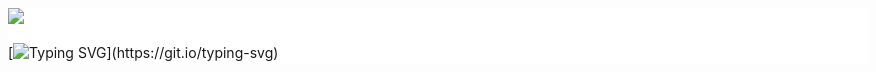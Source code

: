 <img width="100%" src="https://capsule-render.vercel.app/api?type=venom&width=1500&height=200&color=gradient&textBg=false&fontSize=30"/>

[![Typing SVG](https://readme-typing-svg.herokuapp.com?font=Fira+Code&pause=1000&color=FF0069&center=true&vCenter=true&width=1200&lines=%EC%95%88%EB%85%95%ED%95%98%EC%84%B8%EC%9A%94%2C+%EC%A0%80%ED%9D%AC%EB%8A%94+NincomPooPs+%ED%8C%80%EC%9E%85%EB%8B%88%EB%8B%A4!+%F0%9F%91%8B;%EC%A0%80%ED%9D%AC%EB%8A%94+%ED%81%B4%EB%9D%BC%EC%9A%B0%EB%93%9C+%EC%95%84%ED%82%A4%ED%85%8D%EC%B2%98+%EC%97%B0%EA%B5%AC%EB%A5%BC+%EC%A4%91%EC%8B%AC%EC%9C%BC%EB%A1%9C+%EA%B8%B0%EC%88%A0+%ED%98%81%EC%8B%A0%EC%9D%84+%ED%83%90%EA%B5%AC%ED%95%A9%EB%8B%88%EB%8B%A4.;%ED%8A%B9%ED%9E%88+%ED%8C%8C%EC%9D%B4%ED%94%84%EB%9D%BC%EC%9D%B8+%EC%95%84%ED%82%A4%ED%85%8D%EC%B2%98%EC%97%90+%EB%8C%80%ED%95%9C+%EC%8B%AC%EB%8F%84+%EC%9E%88%EB%8A%94+%EC%84%A4%EA%B3%84%EC%99%80+%EC%8B%A4%ED%97%98%EC%9D%84+%EC%A7%84%ED%96%89+%EC%A4%91%EC%9E%85%EB%8B%88%EB%8B%A4.;%EB%82%98%EC%95%84%EA%B0%80+%EB%A6%AC%EB%88%85%EC%8A%A4+%EC%9A%B4%EC%98%81%EC%B2%B4%EC%A0%9C+%ED%99%98%EA%B2%BD%EC%97%90%EC%84%9C+%EB%8B%A4%EC%96%91%ED%95%9C+%EC%95%84%ED%82%A4%ED%85%8D%EC%B2%98%EC%9D%98+%EC%8B%AC%EC%B8%B5+%EC%97%B0%EA%B5%AC%EB%A5%BC+%EB%B3%91%ED%96%89%ED%95%98%EB%A9%B0%2C;%EC%9D%B4%EB%A1%A0%EA%B3%BC+%EC%8B%A4%EC%8A%B5%EC%9D%84+%EC%9C%B5%ED%95%A9%ED%95%98%EC%97%AC+%EC%8B%A4%EC%A0%9C+%ED%94%8C%EB%9E%AB%ED%8F%BC+%EA%B5%AC%EC%B6%95+%EC%97%AD%EB%9F%89%EC%9D%84+%EA%B0%95%ED%99%94%ED%95%98%EA%B3%A0+%EC%9E%88%EC%8A%B5%EB%8B%88%EB%8B%A4.;%EC%A0%80%ED%9D%AC%EC%9D%98+%EC%8B%A4%ED%97%98%EC%8B%A4%EC%97%90+%EC%98%A4%EC%8B%A0+%EA%B2%83%EC%9D%84+%EC%A7%84%EC%8B%AC%EC%9C%BC%EB%A1%9C+%ED%99%98%EC%98%81%ED%95%A9%EB%8B%88%EB%8B%A4!)](https://git.io/typing-svg)
